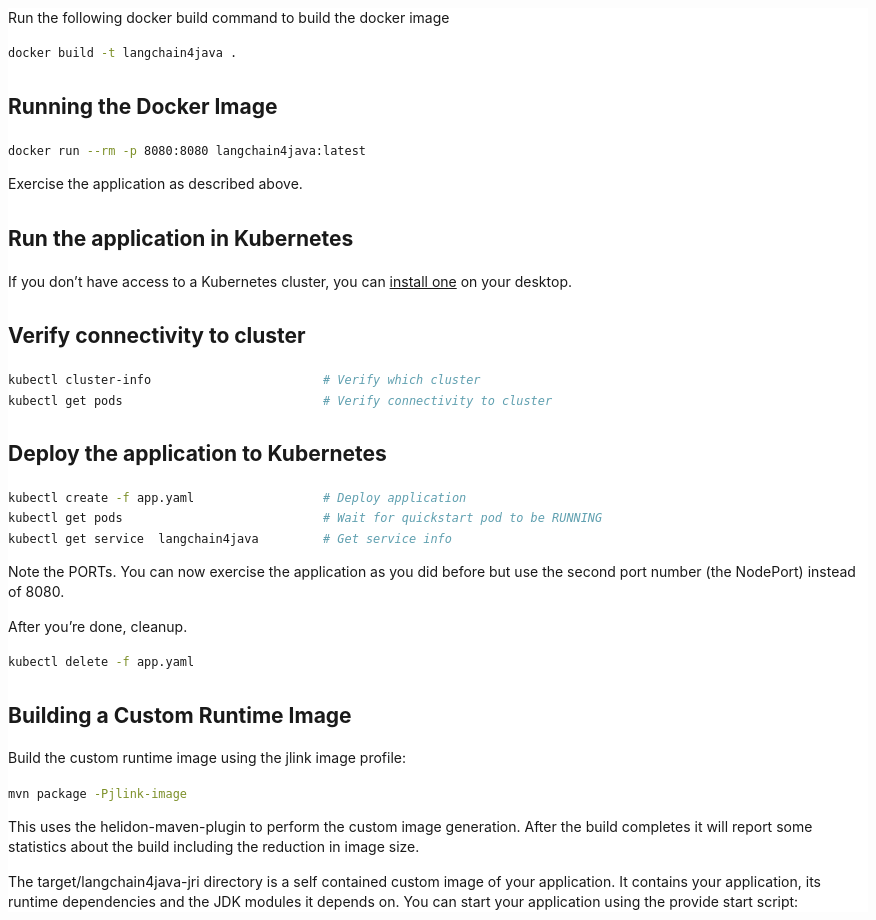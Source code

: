 Run the following docker build command to build the docker image

```bash
docker build -t langchain4java .
```

## Running the Docker Image

```bash
docker run --rm -p 8080:8080 langchain4java:latest
```

Exercise the application as described above.

## Run the application in Kubernetes

If you don’t have access to a Kubernetes cluster, you can [install one](https://helidon.io/docs/latest/#/about/kubernetes) on your desktop.

## Verify connectivity to cluster

```bash
kubectl cluster-info                        # Verify which cluster
kubectl get pods                            # Verify connectivity to cluster
```

## Deploy the application to Kubernetes

```bash
kubectl create -f app.yaml                  # Deploy application
kubectl get pods                            # Wait for quickstart pod to be RUNNING
kubectl get service  langchain4java         # Get service info
```

Note the PORTs. You can now exercise the application as you did before but use the second
port number (the NodePort) instead of 8080.

After you’re done, cleanup.

```bash
kubectl delete -f app.yaml
```

## Building a Custom Runtime Image

Build the custom runtime image using the jlink image profile:

```bash
mvn package -Pjlink-image
```

This uses the helidon-maven-plugin to perform the custom image generation.
After the build completes it will report some statistics about the build including the reduction in image size.

The target/langchain4java-jri directory is a self contained custom image of your application. It contains your application,
its runtime dependencies and the JDK modules it depends on. You can start your application using the provide start script:
